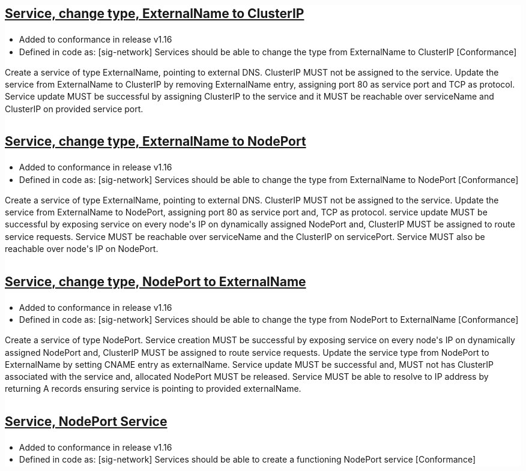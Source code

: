 ## [Service, change type, ExternalName to ClusterIP](https://github.com/kubernetes/kubernetes/tree/release-1.19/test/e2e/network/service.go#L1693)

- Added to conformance in release v1.16
- Defined in code as: [sig-network] Services should be able to change the type from ExternalName to ClusterIP [Conformance]

Create a service of type ExternalName, pointing to external DNS. ClusterIP MUST not be assigned to the service. Update the service from ExternalName to ClusterIP by removing ExternalName entry, assigning port 80 as service port and TCP as protocol. Service update MUST be successful by assigning ClusterIP to the service and it MUST be reachable over serviceName and ClusterIP on provided service port.

## [Service, change type, ExternalName to NodePort](https://github.com/kubernetes/kubernetes/tree/release-1.19/test/e2e/network/service.go#L1732)

- Added to conformance in release v1.16
- Defined in code as: [sig-network] Services should be able to change the type from ExternalName to NodePort [Conformance]

Create a service of type ExternalName, pointing to external DNS. ClusterIP MUST not be assigned to the service. Update the service from ExternalName to NodePort, assigning port 80 as service port and, TCP as protocol. service update MUST be successful by exposing service on every node's IP on dynamically assigned NodePort and, ClusterIP MUST be assigned to route service requests. Service MUST be reachable over serviceName and the ClusterIP on servicePort. Service MUST also be reachable over node's IP on NodePort.

## [Service, change type, NodePort to ExternalName](https://github.com/kubernetes/kubernetes/tree/release-1.19/test/e2e/network/service.go#L1810)

- Added to conformance in release v1.16
- Defined in code as: [sig-network] Services should be able to change the type from NodePort to ExternalName [Conformance]

Create a service of type NodePort. Service creation MUST be successful by exposing service on every node's IP on dynamically assigned NodePort and, ClusterIP MUST be assigned to route service requests. Update the service type from NodePort to ExternalName by setting CNAME entry as externalName. Service update MUST be successful and, MUST not has ClusterIP associated with the service and, allocated NodePort MUST be released. Service MUST be able to resolve to IP address by returning A records ensuring service is pointing to provided externalName.

## [Service, NodePort Service](https://github.com/kubernetes/kubernetes/tree/release-1.19/test/e2e/network/service.go#L1224)

- Added to conformance in release v1.16
- Defined in code as: [sig-network] Services should be able to create a functioning NodePort service [Conformance]
